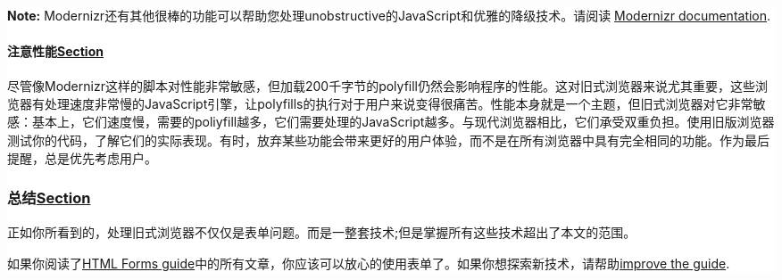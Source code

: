 **Note:** Modernizr还有其他很棒的功能可以帮助您处理unobstructive的JavaScript和优雅的降级技术。请阅读 [Modernizr documentation](http://modernizr.com/docs/).

#### 注意性能[Section](https://developer.mozilla.org/zh-CN/docs/Learn/HTML/Forms/HTML_forms_in_legacy_browsers#%E6%B3%A8%E6%84%8F%E6%80%A7%E8%83%BD) <a id="&#x6CE8;&#x610F;&#x6027;&#x80FD;"></a>

尽管像Modernizr这样的脚本对性能非常敏感，但加载200千字节的polyfill仍然会影响程序的性能。这对旧式浏览器来说尤其重要，这些浏览器有处理速度非常慢的JavaScript引擎，让polyfills的执行对于用户来说变得很痛苦。性能本身就是一个主题，但旧式浏览器对它非常敏感：基本上，它们速度慢，需要的poliyfill越多，它们需要处理的JavaScript越多。与现代浏览器相比，它们承受双重负担。使用旧版浏览器测试你的代码，了解它们的实际表现。有时，放弃某些功能会带来更好的用户体验，而不是在所有浏览器中具有完全相同的功能。作为最后提醒，总是优先考虑用户。

### 总结[Section](https://developer.mozilla.org/zh-CN/docs/Learn/HTML/Forms/HTML_forms_in_legacy_browsers#%E6%80%BB%E7%BB%93) <a id="&#x603B;&#x7ED3;"></a>

正如你所看到的，处理旧式浏览器不仅仅是表单问题。而是一整套技术;但是掌握所有这些技术超出了本文的范围。

如果你阅读了[HTML Forms guide](https://developer.mozilla.org/en-US/docs/HTML/Forms)中的所有文章，你应该可以放心的使用表单了。如果你想探索新技术，请帮助[improve the guide](https://developer.mozilla.org/en-US/docs/Project:How_to_help).

